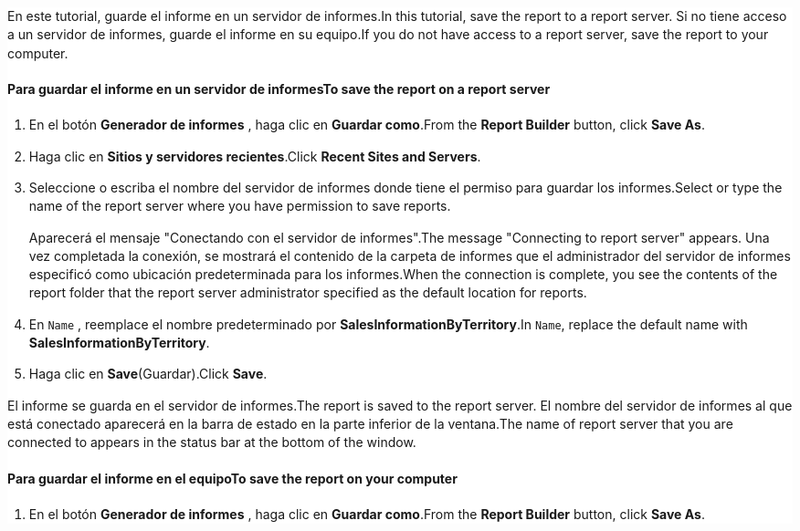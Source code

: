  <span data-ttu-id="25087-283">En este tutorial, guarde el informe en un servidor de informes.</span><span class="sxs-lookup"><span data-stu-id="25087-283">In this tutorial, save the report to a report server.</span></span> <span data-ttu-id="25087-284">Si no tiene acceso a un servidor de informes, guarde el informe en su equipo.</span><span class="sxs-lookup"><span data-stu-id="25087-284">If you do not have access to a report server, save the report to your computer.</span></span>

#### <a name="to-save-the-report-on-a-report-server"></a><span data-ttu-id="25087-285">Para guardar el informe en un servidor de informes</span><span class="sxs-lookup"><span data-stu-id="25087-285">To save the report on a report server</span></span>

1.  <span data-ttu-id="25087-286">En el botón **Generador de informes** , haga clic en **Guardar como**.</span><span class="sxs-lookup"><span data-stu-id="25087-286">From the **Report Builder** button, click **Save As**.</span></span>

2.  <span data-ttu-id="25087-287">Haga clic en **Sitios y servidores recientes**.</span><span class="sxs-lookup"><span data-stu-id="25087-287">Click **Recent Sites and Servers**.</span></span>

3.  <span data-ttu-id="25087-288">Seleccione o escriba el nombre del servidor de informes donde tiene el permiso para guardar los informes.</span><span class="sxs-lookup"><span data-stu-id="25087-288">Select or type the name of the report server where you have permission to save reports.</span></span>

     <span data-ttu-id="25087-289">Aparecerá el mensaje "Conectando con el servidor de informes".</span><span class="sxs-lookup"><span data-stu-id="25087-289">The message "Connecting to report server" appears.</span></span> <span data-ttu-id="25087-290">Una vez completada la conexión, se mostrará el contenido de la carpeta de informes que el administrador del servidor de informes especificó como ubicación predeterminada para los informes.</span><span class="sxs-lookup"><span data-stu-id="25087-290">When the connection is complete, you see the contents of the report folder that the report server administrator specified as the default location for reports.</span></span>

4.  <span data-ttu-id="25087-291">En `Name` , reemplace el nombre predeterminado por **SalesInformationByTerritory**.</span><span class="sxs-lookup"><span data-stu-id="25087-291">In `Name`, replace the default name with **SalesInformationByTerritory**.</span></span>

5.  <span data-ttu-id="25087-292">Haga clic en **Save**(Guardar).</span><span class="sxs-lookup"><span data-stu-id="25087-292">Click **Save**.</span></span>

 <span data-ttu-id="25087-293">El informe se guarda en el servidor de informes.</span><span class="sxs-lookup"><span data-stu-id="25087-293">The report is saved to the report server.</span></span> <span data-ttu-id="25087-294">El nombre del servidor de informes al que está conectado aparecerá en la barra de estado en la parte inferior de la ventana.</span><span class="sxs-lookup"><span data-stu-id="25087-294">The name of report server that you are connected to appears in the status bar at the bottom of the window.</span></span>

#### <a name="to-save-the-report-on-your-computer"></a><span data-ttu-id="25087-295">Para guardar el informe en el equipo</span><span class="sxs-lookup"><span data-stu-id="25087-295">To save the report on your computer</span></span>

1.  <span data-ttu-id="25087-296">En el botón **Generador de informes** , haga clic en **Guardar como**.</span><span class="sxs-lookup"><span data-stu-id="25087-296">From the **Report Builder** button, click **Save As**.</span></span>
